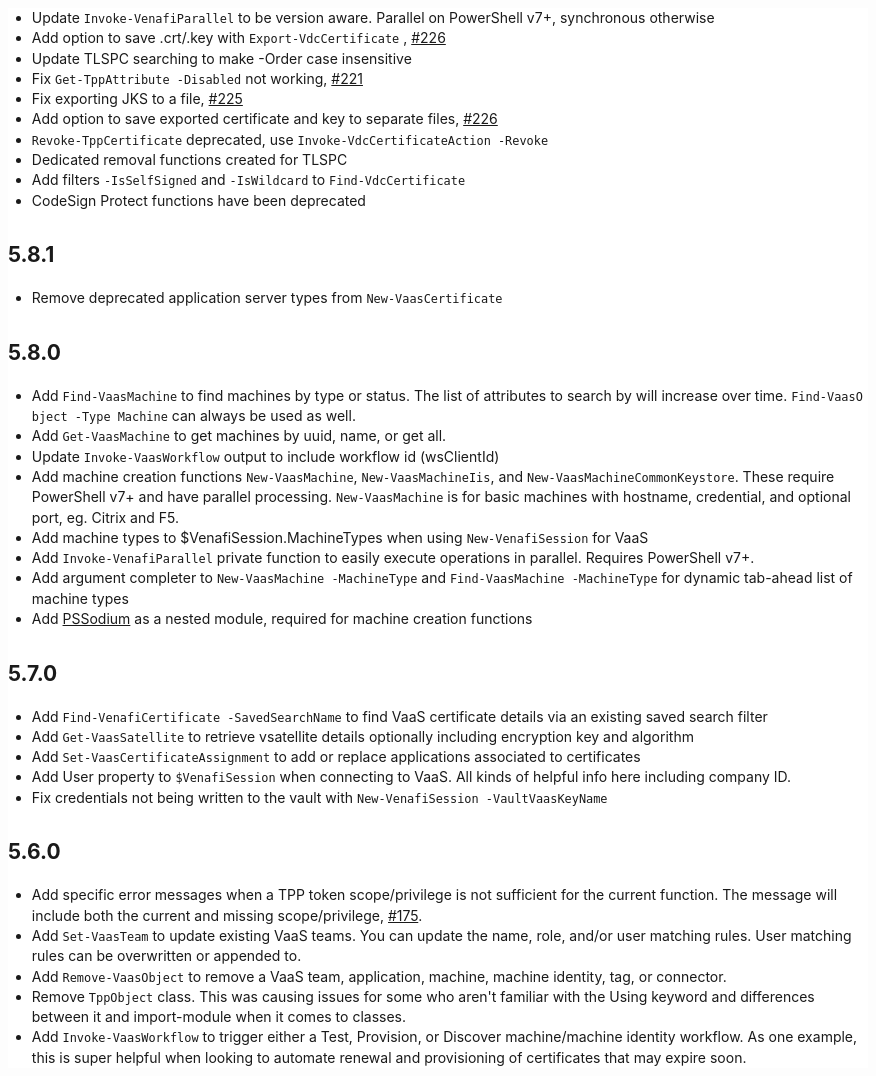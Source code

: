  - Update `Invoke-VenafiParallel` to be version aware.  Parallel on PowerShell v7+, synchronous otherwise
 - Add option to save .crt/.key with `Export-VdcCertificate` , [#226](https://github.com/Venafi/VenafiPS/issues/226)
 - Update TLSPC searching to make -Order case insensitive
 - Fix `Get-TppAttribute -Disabled` not working, [#221](https://github.com/Venafi/VenafiPS/issues/221)
 - Fix exporting JKS to a file, [#225](https://github.com/Venafi/VenafiPS/issues/225)
 - Add option to save exported certificate and key to separate files, [#226](https://github.com/Venafi/VenafiPS/issues/226)
 - `Revoke-TppCertificate` deprecated, use `Invoke-VdcCertificateAction -Revoke`
 - Dedicated removal functions created for TLSPC
 - Add filters `-IsSelfSigned` and `-IsWildcard` to `Find-VdcCertificate`
 - CodeSign Protect functions have been deprecated


## 5.8.1
- Remove deprecated application server types from `New-VaasCertificate`

## 5.8.0
- Add `Find-VaasMachine` to find machines by type or status.  The list of attributes to search by will increase over time.  `Find-VaasObject -Type Machine` can always be used as well.
- Add `Get-VaasMachine` to get machines by uuid, name, or get all.
- Update `Invoke-VaasWorkflow` output to include workflow id (wsClientId)
- Add machine creation functions `New-VaasMachine`, `New-VaasMachineIis`, and `New-VaasMachineCommonKeystore`.  These require PowerShell v7+ and have parallel processing.  `New-VaasMachine` is for basic machines with hostname, credential, and optional port, eg. Citrix and F5.
- Add machine types to $VenafiSession.MachineTypes when using `New-VenafiSession` for VaaS
- Add `Invoke-VenafiParallel` private function to easily execute operations in parallel.  Requires PowerShell v7+.
- Add argument completer to `New-VaasMachine -MachineType` and `Find-VaasMachine -MachineType` for dynamic tab-ahead list of machine types
- Add [PSSodium](https://github.com/TylerLeonhardt/PSSodium) as a nested module, required for machine creation functions

## 5.7.0
- Add `Find-VenafiCertificate -SavedSearchName` to find VaaS certificate details via an existing saved search filter
- Add `Get-VaasSatellite` to retrieve vsatellite details optionally including encryption key and algorithm
- Add `Set-VaasCertificateAssignment` to add or replace applications associated to certificates
- Add User property to `$VenafiSession` when connecting to VaaS.  All kinds of helpful info here including company ID.
- Fix credentials not being written to the vault with `New-VenafiSession -VaultVaasKeyName`


## 5.6.0
- Add specific error messages when a TPP token scope/privilege is not sufficient for the current function.  The message will include both the current and missing scope/privilege, [#175](https://github.com/Venafi/VenafiPS/issues/175).
- Add `Set-VaasTeam` to update existing VaaS teams. You can update the name, role, and/or user matching rules. User matching rules can be overwritten or appended to.
- Add `Remove-VaasObject` to remove a VaaS team, application, machine, machine identity, tag, or connector.
- Remove `TppObject` class. This was causing issues for some who aren't familiar with the Using keyword and differences between it and import-module when it comes to classes.
- Add `Invoke-VaasWorkflow` to trigger either a Test, Provision, or Discover machine/machine identity workflow. As one example, this is super helpful when looking to automate renewal and provisioning of certificates that may expire soon.
